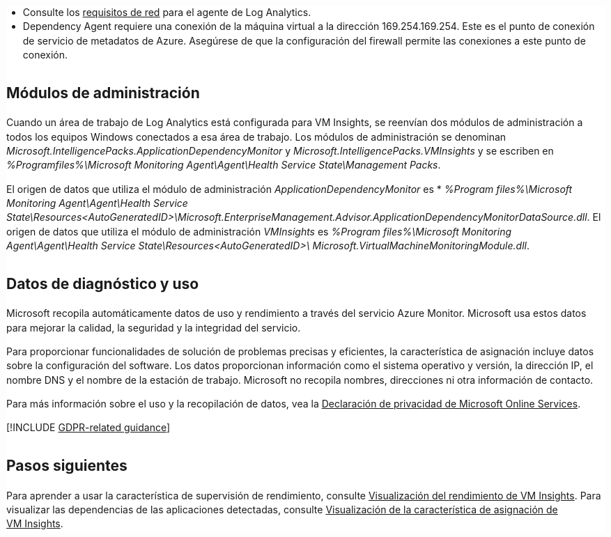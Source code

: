 - Consulte los [requisitos de red](../agents/log-analytics-agent.md#network-requirements) para el agente de Log Analytics.
- Dependency Agent requiere una conexión de la máquina virtual a la dirección 169.254.169.254. Este es el punto de conexión de servicio de metadatos de Azure. Asegúrese de que la configuración del firewall permite las conexiones a este punto de conexión.


## <a name="management-packs"></a>Módulos de administración
Cuando un área de trabajo de Log Analytics está configurada para VM Insights, se reenvían dos módulos de administración a todos los equipos Windows conectados a esa área de trabajo. Los módulos de administración se denominan *Microsoft.IntelligencePacks.ApplicationDependencyMonitor* y *Microsoft.IntelligencePacks.VMInsights* y se escriben en *%Programfiles%\Microsoft Monitoring Agent\Agent\Health Service State\Management Packs*. 

El origen de datos que utiliza el módulo de administración *ApplicationDependencyMonitor* es * *%Program files%\Microsoft Monitoring Agent\Agent\Health Service State\Resources\<AutoGeneratedID>\Microsoft.EnterpriseManagement.Advisor.ApplicationDependencyMonitorDataSource.dll*. El origen de datos que utiliza el módulo de administración *VMInsights* es *%Program files%\Microsoft Monitoring Agent\Agent\Health Service State\Resources\<AutoGeneratedID>\ Microsoft.VirtualMachineMonitoringModule.dll*.

## <a name="diagnostic-and-usage-data"></a>Datos de diagnóstico y uso

Microsoft recopila automáticamente datos de uso y rendimiento a través del servicio Azure Monitor. Microsoft usa estos datos para mejorar la calidad, la seguridad y la integridad del servicio. 

Para proporcionar funcionalidades de solución de problemas precisas y eficientes, la característica de asignación incluye datos sobre la configuración del software. Los datos proporcionan información como el sistema operativo y versión, la dirección IP, el nombre DNS y el nombre de la estación de trabajo. Microsoft no recopila nombres, direcciones ni otra información de contacto.

Para más información sobre el uso y la recopilación de datos, vea la [Declaración de privacidad de Microsoft Online Services](https://go.microsoft.com/fwlink/?LinkId=512132).

[!INCLUDE [GDPR-related guidance](../../../includes/gdpr-dsr-and-stp-note.md)]

## <a name="next-steps"></a>Pasos siguientes

Para aprender a usar la característica de supervisión de rendimiento, consulte [Visualización del rendimiento de VM Insights](../vm/vminsights-performance.md). Para visualizar las dependencias de las aplicaciones detectadas, consulte [Visualización de la característica de asignación de VM Insights](../vm/vminsights-maps.md).

